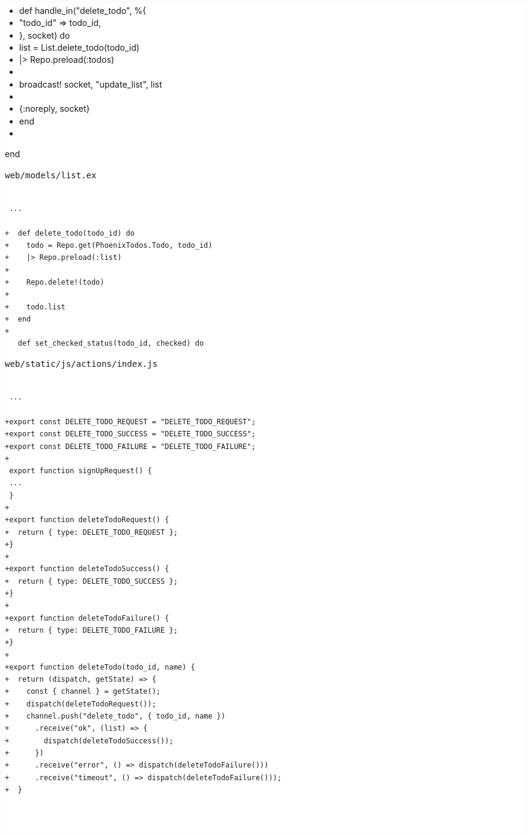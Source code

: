 +  def handle_in("delete_todo", %{
+    "todo_id" => todo_id,
+  }, socket) do
+    list = List.delete_todo(todo_id)
+    |> Repo.preload(:todos)
+
+    broadcast! socket, "update_list", list
+
+    {:noreply, socket}
+  end
+
 end
</code></pre>

<pre class='language-elixirDiff'><p class='information'>web/models/list.ex</p><code class='language-elixirDiff'>
 ...
 
+  def delete_todo(todo_id) do
+    todo = Repo.get(PhoenixTodos.Todo, todo_id)
+    |> Repo.preload(:list)
+
+    Repo.delete!(todo)
+
+    todo.list
+  end
+
   def set_checked_status(todo_id, checked) do
</code></pre>

<pre class='language-javascriptDiff'><p class='information'>web/static/js/actions/index.js</p><code class='language-javascriptDiff'>
 ...
 
+export const DELETE_TODO_REQUEST = "DELETE_TODO_REQUEST";
+export const DELETE_TODO_SUCCESS = "DELETE_TODO_SUCCESS";
+export const DELETE_TODO_FAILURE = "DELETE_TODO_FAILURE";
+
 export function signUpRequest() {
 ...
 }
+
+export function deleteTodoRequest() {
+  return { type: DELETE_TODO_REQUEST };
+}
+
+export function deleteTodoSuccess() {
+  return { type: DELETE_TODO_SUCCESS };
+}
+
+export function deleteTodoFailure() {
+  return { type: DELETE_TODO_FAILURE };
+}
+
+export function deleteTodo(todo_id, name) {
+  return (dispatch, getState) => {
+    const { channel } = getState();
+    dispatch(deleteTodoRequest());
+    channel.push("delete_todo", { todo_id, name })
+      .receive("ok", (list) => {
+        dispatch(deleteTodoSuccess());
+      })
+      .receive("error", () => dispatch(deleteTodoFailure()))
+      .receive("timeout", () => dispatch(deleteTodoFailure()));
+  }